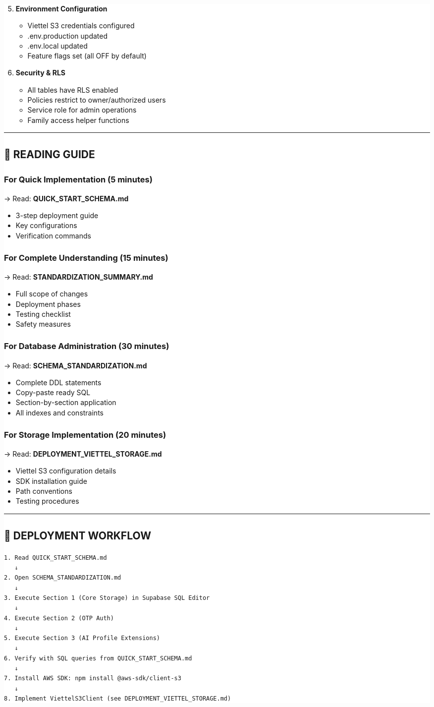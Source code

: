 5. **Environment Configuration**
   - Viettel S3 credentials configured
   - .env.production updated
   - .env.local updated
   - Feature flags set (all OFF by default)

6. **Security & RLS**
   - All tables have RLS enabled
   - Policies restrict to owner/authorized users
   - Service role for admin operations
   - Family access helper functions

---

## 📖 READING GUIDE

### For Quick Implementation (5 minutes)
→ Read: **QUICK_START_SCHEMA.md**
- 3-step deployment guide
- Key configurations
- Verification commands

### For Complete Understanding (15 minutes)
→ Read: **STANDARDIZATION_SUMMARY.md**
- Full scope of changes
- Deployment phases
- Testing checklist
- Safety measures

### For Database Administration (30 minutes)
→ Read: **SCHEMA_STANDARDIZATION.md**
- Complete DDL statements
- Copy-paste ready SQL
- Section-by-section application
- All indexes and constraints

### For Storage Implementation (20 minutes)
→ Read: **DEPLOYMENT_VIETTEL_STORAGE.md**
- Viettel S3 configuration details
- SDK installation guide
- Path conventions
- Testing procedures

---

## 🚀 DEPLOYMENT WORKFLOW

```
1. Read QUICK_START_SCHEMA.md
   ↓
2. Open SCHEMA_STANDARDIZATION.md
   ↓
3. Execute Section 1 (Core Storage) in Supabase SQL Editor
   ↓
4. Execute Section 2 (OTP Auth)
   ↓
5. Execute Section 3 (AI Profile Extensions)
   ↓
6. Verify with SQL queries from QUICK_START_SCHEMA.md
   ↓
7. Install AWS SDK: npm install @aws-sdk/client-s3
   ↓
8. Implement ViettelS3Client (see DEPLOYMENT_VIETTEL_STORAGE.md)
```